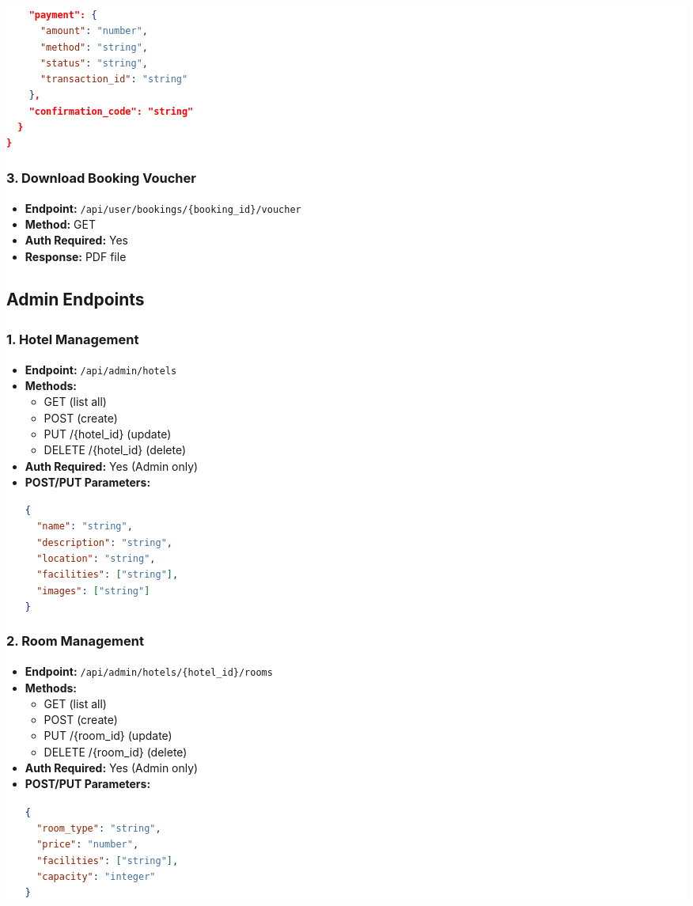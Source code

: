   ```json
      "payment": {
        "amount": "number",
        "method": "string",
        "status": "string",
        "transaction_id": "string"
      },
      "confirmation_code": "string"
    }
  }
  ```

### 3. Download Booking Voucher
- **Endpoint:** `/api/user/bookings/{booking_id}/voucher`
- **Method:** GET
- **Auth Required:** Yes
- **Response:** PDF file

## Admin Endpoints

### 1. Hotel Management
- **Endpoint:** `/api/admin/hotels`
- **Methods:** 
  - GET (list all)
  - POST (create)
  - PUT /{hotel_id} (update)
  - DELETE /{hotel_id} (delete)
- **Auth Required:** Yes (Admin only)
- **POST/PUT Parameters:**
  ```json
  {
    "name": "string",
    "description": "string",
    "location": "string",
    "facilities": ["string"],
    "images": ["string"]
  }
  ```

### 2. Room Management
- **Endpoint:** `/api/admin/hotels/{hotel_id}/rooms`
- **Methods:**
  - GET (list all)
  - POST (create)
  - PUT /{room_id} (update)
  - DELETE /{room_id} (delete)
- **Auth Required:** Yes (Admin only)
- **POST/PUT Parameters:**
  ```json
  {
    "room_type": "string",
    "price": "number",
    "facilities": ["string"],
    "capacity": "integer"
  }
  ```
